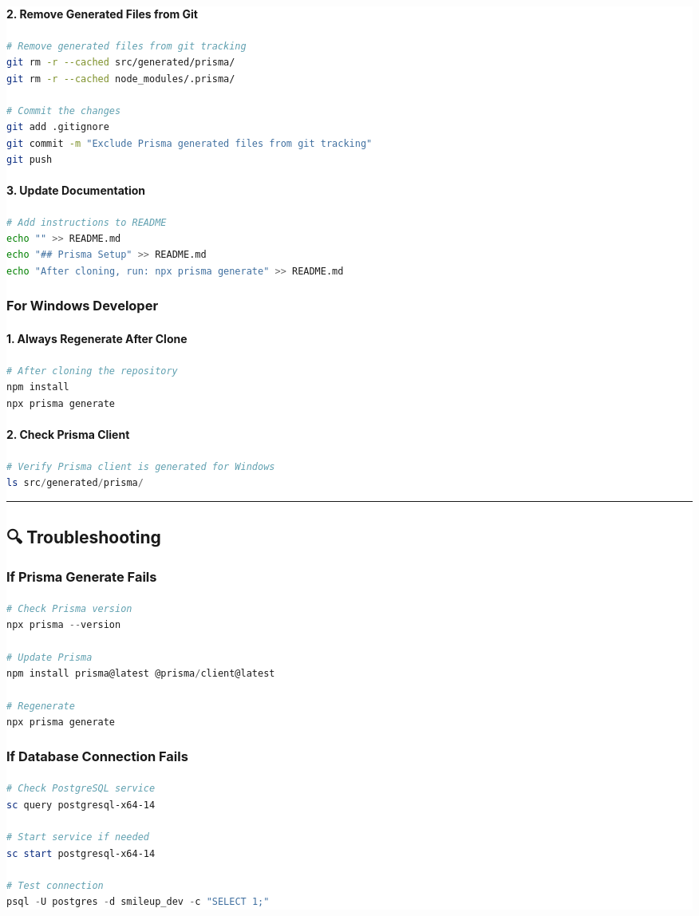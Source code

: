 #### **2. Remove Generated Files from Git**
```bash
# Remove generated files from git tracking
git rm -r --cached src/generated/prisma/
git rm -r --cached node_modules/.prisma/

# Commit the changes
git add .gitignore
git commit -m "Exclude Prisma generated files from git tracking"
git push
```

#### **3. Update Documentation**
```bash
# Add instructions to README
echo "" >> README.md
echo "## Prisma Setup" >> README.md
echo "After cloning, run: npx prisma generate" >> README.md
```

### **For Windows Developer**

#### **1. Always Regenerate After Clone**
```powershell
# After cloning the repository
npm install
npx prisma generate
```

#### **2. Check Prisma Client**
```powershell
# Verify Prisma client is generated for Windows
ls src/generated/prisma/
```

---

## 🔍 **Troubleshooting**

### **If Prisma Generate Fails**
```powershell
# Check Prisma version
npx prisma --version

# Update Prisma
npm install prisma@latest @prisma/client@latest

# Regenerate
npx prisma generate
```

### **If Database Connection Fails**
```powershell
# Check PostgreSQL service
sc query postgresql-x64-14

# Start service if needed
sc start postgresql-x64-14

# Test connection
psql -U postgres -d smileup_dev -c "SELECT 1;"
```
